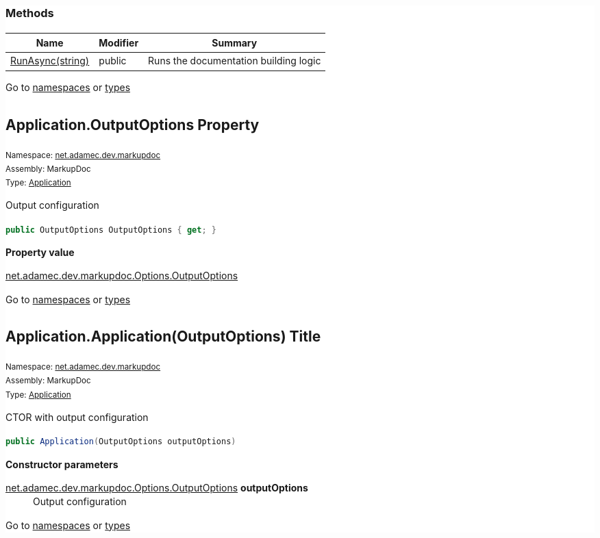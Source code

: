 


###  Methods ###

 | Name | Modifier | Summary | 
 | ------ | ---------- | --------- | 
 | [RunAsync(string)](#m-net.adamec.dev.markupdoc.application.runasync_system.string___1ym8d3g) | public | Runs the documentation building logic | 

 


Go to [namespaces](MarkupDoc.md#namespace-list) or [types](MarkupDoc.md#type-list)


 


##  <a id="p-net.adamec.dev.markupdoc.application.outputoptions__66qbpi" />  Application.OutputOptions Property ##
<small>Namespace: [net.adamec.dev.markupdoc](#n-net.adamec.dev.markupdoc__1d9f9qh)           
Assembly: MarkupDoc           
Type: [Application](#t-net.adamec.dev.markupdoc.application__s1pcmn)</small>


Output configuration



```csharp
public OutputOptions OutputOptions { get; }
```

<strong>Property value</strong><dl><dt>[net.adamec.dev.markupdoc.Options.OutputOptions](#t-net.adamec.dev.markupdoc.options.outputoptions__kezzp6)</dt><dd></dd></dl>


Go to [namespaces](MarkupDoc.md#namespace-list) or [types](MarkupDoc.md#type-list)


 


##  <a id="m-net.adamec.dev.markupdoc.application.-ctor_net.adamec.dev.markupdoc.options.outputoptions___7a5mu0" />  Application.Application(OutputOptions) Title ##
<small>Namespace: [net.adamec.dev.markupdoc](#n-net.adamec.dev.markupdoc__1d9f9qh)           
Assembly: MarkupDoc           
Type: [Application](#t-net.adamec.dev.markupdoc.application__s1pcmn)</small>


CTOR with output configuration



```csharp
public Application(OutputOptions outputOptions)
```

<strong>Constructor parameters</strong><dl><dt>[net.adamec.dev.markupdoc.Options.OutputOptions](#t-net.adamec.dev.markupdoc.options.outputoptions__kezzp6) <strong>outputOptions</strong></dt><dd>Output configuration</dd></dl>
Go to [namespaces](MarkupDoc.md#namespace-list) or [types](MarkupDoc.md#type-list)
